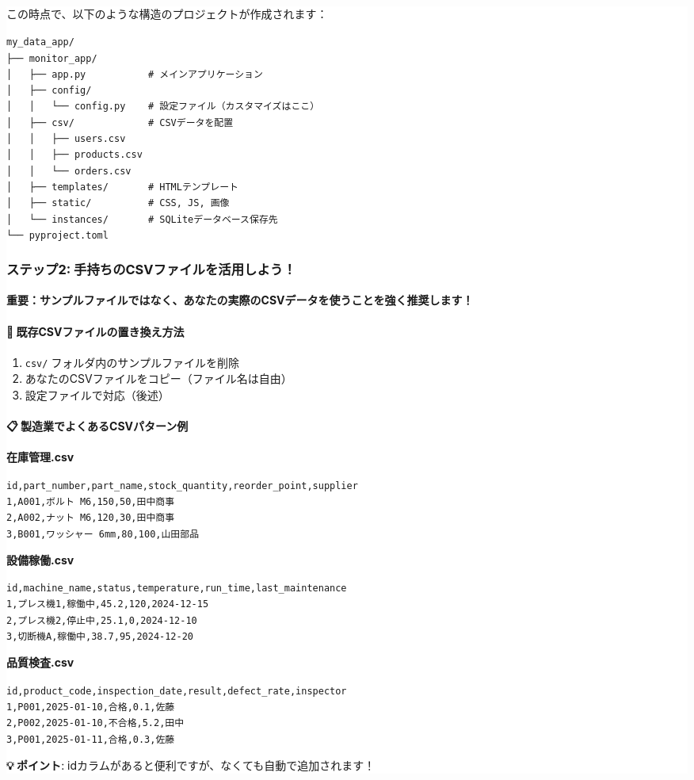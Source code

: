 この時点で、以下のような構造のプロジェクトが作成されます：

```
my_data_app/
├── monitor_app/
│   ├── app.py           # メインアプリケーション
│   ├── config/
│   │   └── config.py    # 設定ファイル（カスタマイズはここ）
│   ├── csv/             # CSVデータを配置
│   │   ├── users.csv
│   │   ├── products.csv
│   │   └── orders.csv
│   ├── templates/       # HTMLテンプレート
│   ├── static/          # CSS, JS, 画像
│   └── instances/       # SQLiteデータベース保存先
└── pyproject.toml
```

### ステップ2: 手持ちのCSVファイルを活用しよう！

**重要：サンプルファイルではなく、あなたの実際のCSVデータを使うことを強く推奨します！**

#### 🔄 既存CSVファイルの置き換え方法

1. `csv/` フォルダ内のサンプルファイルを削除
2. あなたのCSVファイルをコピー（ファイル名は自由）
3. 設定ファイルで対応（後述）

#### 📋 製造業でよくあるCSVパターン例

**在庫管理.csv**
```csv
id,part_number,part_name,stock_quantity,reorder_point,supplier
1,A001,ボルト M6,150,50,田中商事
2,A002,ナット M6,120,30,田中商事
3,B001,ワッシャー 6mm,80,100,山田部品
```

**設備稼働.csv**
```csv
id,machine_name,status,temperature,run_time,last_maintenance
1,プレス機1,稼働中,45.2,120,2024-12-15
2,プレス機2,停止中,25.1,0,2024-12-10
3,切断機A,稼働中,38.7,95,2024-12-20
```

**品質検査.csv**
```csv
id,product_code,inspection_date,result,defect_rate,inspector
1,P001,2025-01-10,合格,0.1,佐藤
2,P002,2025-01-10,不合格,5.2,田中
3,P001,2025-01-11,合格,0.3,佐藤
```

**💡 ポイント**: idカラムがあると便利ですが、なくても自動で追加されます！
